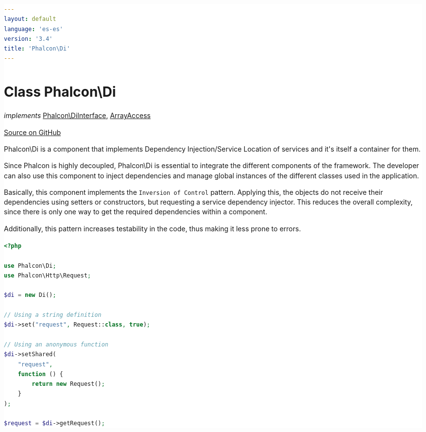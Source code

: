 ```yaml
---
layout: default
language: 'es-es'
version: '3.4'
title: 'Phalcon\Di'
---
```

# Class **Phalcon\Di**

*implements* [Phalcon\DiInterface](/3.4/en/api/Phalcon_Di), [ArrayAccess](http://php.net/manual/en/class.arrayaccess.php)

<a href="https://github.com/phalcon/cphalcon/tree/v3.4.0/phalcon/di.zep" class="btn btn-default btn-sm">Source on GitHub</a>

Phalcon\Di is a component that implements Dependency Injection/Service Location
of services and it's itself a container for them.

Since Phalcon is highly decoupled, Phalcon\Di is essential to integrate the different
components of the framework. The developer can also use this component to inject dependencies
and manage global instances of the different classes used in the application.

Basically, this component implements the `Inversion of Control` pattern. Applying this,
the objects do not receive their dependencies using setters or constructors, but requesting
a service dependency injector. This reduces the overall complexity, since there is only one
way to get the required dependencies within a component.

Additionally, this pattern increases testability in the code, thus making it less prone to errors.

```php
<?php

use Phalcon\Di;
use Phalcon\Http\Request;

$di = new Di();

// Using a string definition
$di->set("request", Request::class, true);

// Using an anonymous function
$di->setShared(
    "request",
    function () {
        return new Request();
    }
);

$request = $di->getRequest();

```
